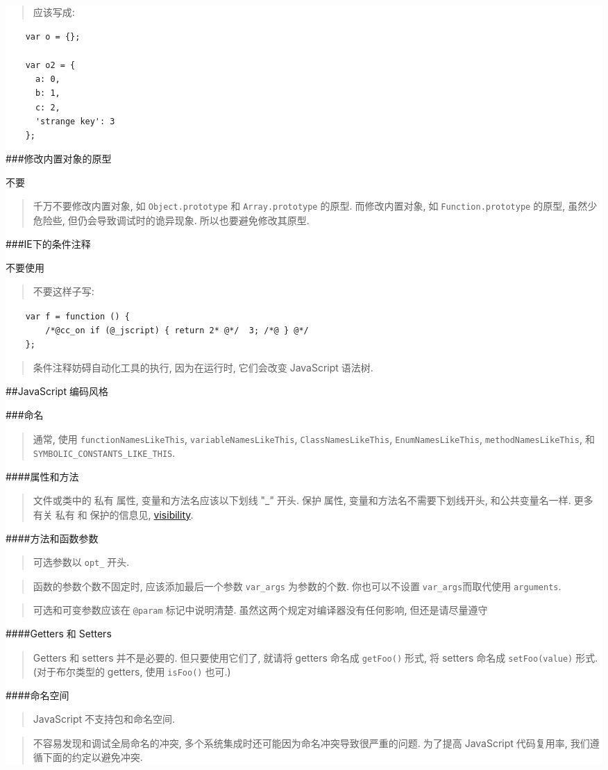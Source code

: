 >应该写成:

		var o = {};
		
		var o2 = {
		  a: 0,
		  b: 1,
		  c: 2,
		  'strange key': 3
		};

###修改内置对象的原型

不要

>千万不要修改内置对象, 如 `Object.prototype` 和 `Array.prototype` 的原型. 而修改内置对象, 如 `Function.prototype` 的原型, 虽然少危险些, 但仍会导致调试时的诡异现象. 所以也要避免修改其原型.

###IE下的条件注释

不要使用

>不要这样子写:

		var f = function () {
		    /*@cc_on if (@_jscript) { return 2* @*/  3; /*@ } @*/
		};

>条件注释妨碍自动化工具的执行, 因为在运行时, 它们会改变 JavaScript 语法树.

##JavaScript 编码风格

###命名

>通常, 使用 `functionNamesLikeThis`, `variableNamesLikeThis`, `ClassNamesLikeThis`, `EnumNamesLikeThis`, `methodNamesLikeThis`, 和 `SYMBOLIC_CONSTANTS_LIKE_THIS`.

####属性和方法

>文件或类中的 私有 属性, 变量和方法名应该以下划线 "_" 开头.
保护 属性, 变量和方法名不需要下划线开头, 和公共变量名一样.
更多有关 私有 和 保护的信息见, [visibility](http://docs.kissyui.com/source/tutorials/styleguide/google/javascriptguide.xml#Visibility__private_and_protected_fields_).

####方法和函数参数

>可选参数以 `opt_` 开头.

>函数的参数个数不固定时, 应该添加最后一个参数 `var_args` 为参数的个数. 你也可以不设置 `var_args`而取代使用 `arguments`.

>可选和可变参数应该在 `@param` 标记中说明清楚. 虽然这两个规定对编译器没有任何影响, 但还是请尽量遵守

####Getters 和 Setters

>Getters 和 setters 并不是必要的. 但只要使用它们了, 就请将 getters 命名成 `getFoo()` 形式, 将 setters 命名成 `setFoo(value)` 形式. (对于布尔类型的 getters, 使用 `isFoo()` 也可.)

####命名空间

>JavaScript 不支持包和命名空间.

>不容易发现和调试全局命名的冲突, 多个系统集成时还可能因为命名冲突导致很严重的问题. 为了提高 JavaScript 代码复用率, 我们遵循下面的约定以避免冲突.
